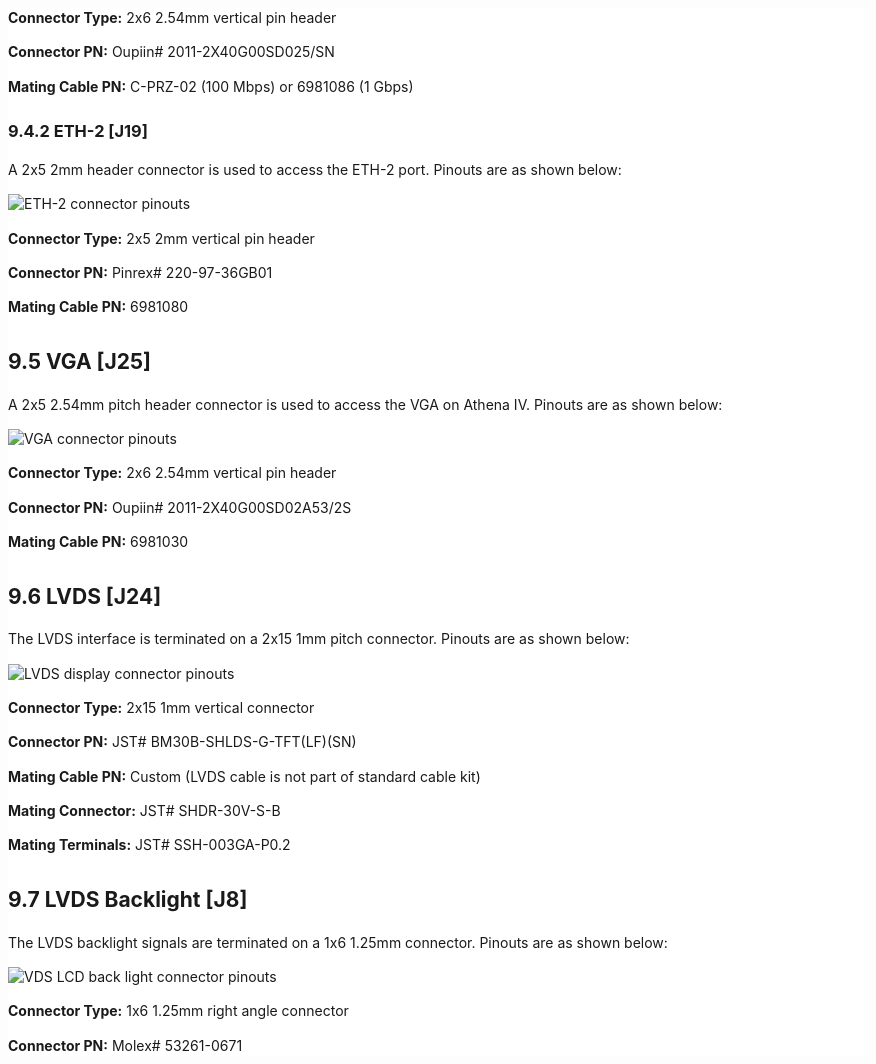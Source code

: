 **Connector Type:** 2x6 2.54mm vertical pin header

**Connector PN:** Oupiin# 2011-2X40G00SD025/SN

**Mating Cable PN:** C-PRZ-02 (100 Mbps) or 6981086 (1 Gbps)

### **9.4.2 ETH-2 \[J19]**

A 2x5 2mm header connector is used to access the ETH-2 port. Pinouts are as shown below:

![ETH-2 connector pinouts](broken-reference)

**Connector Type:** 2x5 2mm vertical pin header

**Connector PN:** Pinrex# 220-97-36GB01

**Mating Cable PN:** 6981080

## **9.5 VGA \[J25]**

A 2x5 2.54mm pitch header connector is used to access the VGA on Athena IV. Pinouts are as shown below:

![VGA connector pinouts](broken-reference)

**Connector Type:** 2x6 2.54mm vertical pin header

**Connector PN:** Oupiin# 2011-2X40G00SD02A53/2S

**Mating Cable PN:** 6981030

## 9.6 LVDS \[J24]

The LVDS interface is terminated on a 2x15 1mm pitch connector. Pinouts are as shown below:

![LVDS display connector pinouts](broken-reference)

**Connector Type:** 2x15 1mm vertical connector

**Connector PN:** JST# BM30B-SHLDS-G-TFT(LF)(SN)

**Mating Cable PN:** Custom (LVDS cable is not part of standard cable kit)

**Mating Connector:** JST# SHDR-30V-S-B

**Mating Terminals:** JST# SSH-003GA-P0.2

## **9.7 LVDS Backlight \[J8]**

The LVDS backlight signals are terminated on a 1x6 1.25mm connector. Pinouts are as shown below:

![VDS LCD back light connector pinouts](broken-reference)

**Connector Type:** 1x6 1.25mm right angle connector

**Connector PN:** Molex# 53261-0671
